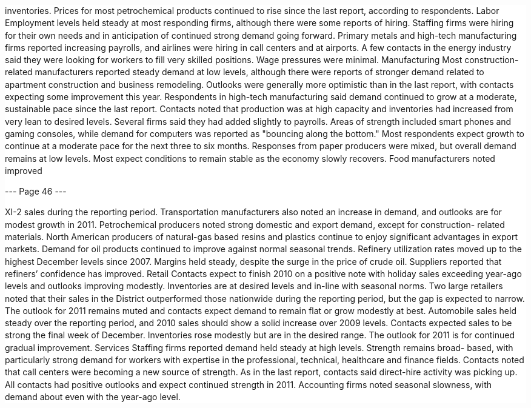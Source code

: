 inventories. Prices for most petrochemical products continued to rise since the last report, according to
respondents.
Labor Employment levels held steady at most responding firms, although there were some
reports of hiring. Staffing firms were hiring for their own needs and in anticipation of continued strong
demand going forward. Primary metals and high-tech manufacturing firms reported increasing payrolls,
and airlines were hiring in call centers and at airports. A few contacts in the energy industry said they
were looking for workers to fill very skilled positions. Wage pressures were minimal.
Manufacturing Most construction-related manufacturers reported steady demand at low levels,
although there were reports of stronger demand related to apartment construction and business
remodeling. Outlooks were generally more optimistic than in the last report, with contacts expecting some
improvement this year.
Respondents in high-tech manufacturing said demand continued to grow at a moderate,
sustainable pace since the last report. Contacts noted that production was at high capacity and inventories
had increased from very lean to desired levels. Several firms said they had added slightly to payrolls.
Areas of strength included smart phones and gaming consoles, while demand for computers was reported
as "bouncing along the bottom." Most respondents expect growth to continue at a moderate pace for the
next three to six months.
Responses from paper producers were mixed, but overall demand remains at low levels. Most
expect conditions to remain stable as the economy slowly recovers. Food manufacturers noted improved

--- Page 46 ---

XI-2
sales during the reporting period. Transportation manufacturers also noted an increase in demand, and
outlooks are for modest growth in 2011.
Petrochemical producers noted strong domestic and export demand, except for construction-
related materials. North American producers of natural-gas based resins and plastics continue to enjoy
significant advantages in export markets.
Demand for oil products continued to improve against normal seasonal trends. Refinery
utilization rates moved up to the highest December levels since 2007. Margins held steady, despite the
surge in the price of crude oil. Suppliers reported that refiners’ confidence has improved.
Retail Contacts expect to finish 2010 on a positive note with holiday sales exceeding year-ago
levels and outlooks improving modestly. Inventories are at desired levels and in-line with seasonal norms.
Two large retailers noted that their sales in the District outperformed those nationwide during the
reporting period, but the gap is expected to narrow. The outlook for 2011 remains muted and contacts
expect demand to remain flat or grow modestly at best.
Automobile sales held steady over the reporting period, and 2010 sales should show a solid
increase over 2009 levels. Contacts expected sales to be strong the final week of December. Inventories
rose modestly but are in the desired range. The outlook for 2011 is for continued gradual improvement.
Services Staffing firms reported demand held steady at high levels. Strength remains broad-
based, with particularly strong demand for workers with expertise in the professional, technical,
healthcare and finance fields. Contacts noted that call centers were becoming a new source of strength. As
in the last report, contacts said direct-hire activity was picking up. All contacts had positive outlooks and
expect continued strength in 2011.
Accounting firms noted seasonal slowness, with demand about even with the year-ago level.
